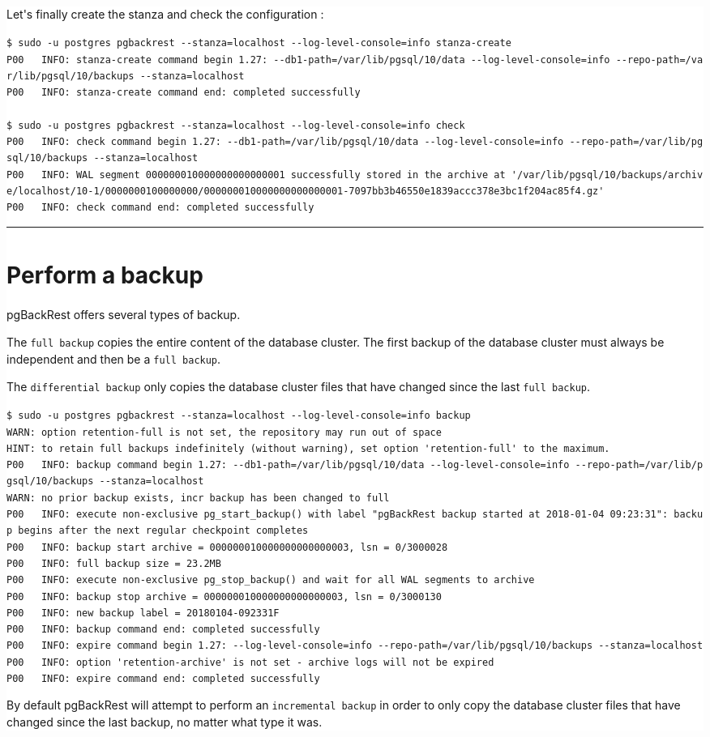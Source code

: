 Let's finally create the stanza and check the configuration :

```
$ sudo -u postgres pgbackrest --stanza=localhost --log-level-console=info stanza-create
P00   INFO: stanza-create command begin 1.27: --db1-path=/var/lib/pgsql/10/data --log-level-console=info --repo-path=/var/lib/pgsql/10/backups --stanza=localhost
P00   INFO: stanza-create command end: completed successfully

$ sudo -u postgres pgbackrest --stanza=localhost --log-level-console=info check
P00   INFO: check command begin 1.27: --db1-path=/var/lib/pgsql/10/data --log-level-console=info --repo-path=/var/lib/pgsql/10/backups --stanza=localhost
P00   INFO: WAL segment 000000010000000000000001 successfully stored in the archive at '/var/lib/pgsql/10/backups/archive/localhost/10-1/0000000100000000/000000010000000000000001-7097bb3b46550e1839accc378e3bc1f204ac85f4.gz'
P00   INFO: check command end: completed successfully
```

-----

# [](#perform-backup)Perform a backup

pgBackRest offers several types of backup.

The `full backup` copies the entire content of the database cluster. The first backup of the database cluster must always be independent and then be a `full backup`.

The `differential backup` only copies the database cluster files that have changed since the last `full backup`.

```
$ sudo -u postgres pgbackrest --stanza=localhost --log-level-console=info backup
WARN: option retention-full is not set, the repository may run out of space
HINT: to retain full backups indefinitely (without warning), set option 'retention-full' to the maximum.
P00   INFO: backup command begin 1.27: --db1-path=/var/lib/pgsql/10/data --log-level-console=info --repo-path=/var/lib/pgsql/10/backups --stanza=localhost
WARN: no prior backup exists, incr backup has been changed to full
P00   INFO: execute non-exclusive pg_start_backup() with label "pgBackRest backup started at 2018-01-04 09:23:31": backup begins after the next regular checkpoint completes
P00   INFO: backup start archive = 000000010000000000000003, lsn = 0/3000028
P00   INFO: full backup size = 23.2MB
P00   INFO: execute non-exclusive pg_stop_backup() and wait for all WAL segments to archive
P00   INFO: backup stop archive = 000000010000000000000003, lsn = 0/3000130
P00   INFO: new backup label = 20180104-092331F
P00   INFO: backup command end: completed successfully
P00   INFO: expire command begin 1.27: --log-level-console=info --repo-path=/var/lib/pgsql/10/backups --stanza=localhost
P00   INFO: option 'retention-archive' is not set - archive logs will not be expired
P00   INFO: expire command end: completed successfully
```

By default pgBackRest will attempt to perform an `incremental backup` in order to only copy the database cluster files that have changed since the last backup, no matter what type it was.
